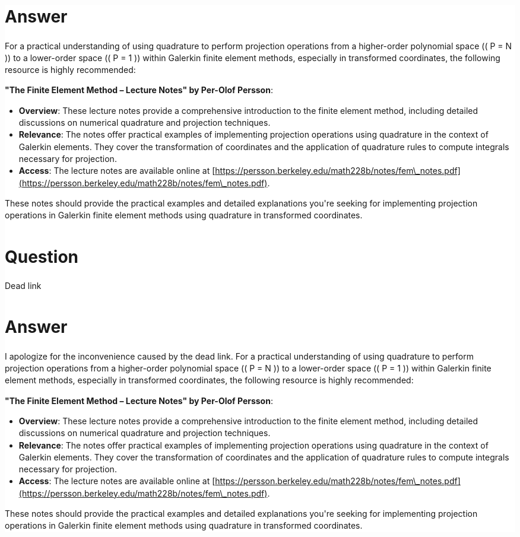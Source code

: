# Answer

For a practical understanding of using quadrature to perform projection operations from a higher-order polynomial space (\( P = N \)) to a lower-order space (\( P = 1 \)) within Galerkin finite element methods, especially in transformed coordinates, the following resource is highly recommended:

**"The Finite Element Method – Lecture Notes" by Per-Olof Persson**:
- **Overview**: These lecture notes provide a comprehensive introduction to the finite element method, including detailed discussions on numerical quadrature and projection techniques.
- **Relevance**: The notes offer practical examples of implementing projection operations using quadrature in the context of Galerkin elements. They cover the transformation of coordinates and the application of quadrature rules to compute integrals necessary for projection.
- **Access**: The lecture notes are available online at [https://persson.berkeley.edu/math228b/notes/fem\_notes.pdf](https://persson.berkeley.edu/math228b/notes/fem\_notes.pdf).

These notes should provide the practical examples and detailed explanations you're seeking for implementing projection operations in Galerkin finite element methods using quadrature in transformed coordinates. 

# Question

Dead link

# Answer

I apologize for the inconvenience caused by the dead link. For a practical understanding of using quadrature to perform projection operations from a higher-order polynomial space (\( P = N \)) to a lower-order space (\( P = 1 \)) within Galerkin finite element methods, especially in transformed coordinates, the following resource is highly recommended:

**"The Finite Element Method – Lecture Notes" by Per-Olof Persson**:
- **Overview**: These lecture notes provide a comprehensive introduction to the finite element method, including detailed discussions on numerical quadrature and projection techniques.
- **Relevance**: The notes offer practical examples of implementing projection operations using quadrature in the context of Galerkin elements. They cover the transformation of coordinates and the application of quadrature rules to compute integrals necessary for projection.
- **Access**: The lecture notes are available online at [https://persson.berkeley.edu/math228b/notes/fem\_notes.pdf](https://persson.berkeley.edu/math228b/notes/fem\_notes.pdf).

These notes should provide the practical examples and detailed explanations you're seeking for implementing projection operations in Galerkin finite element methods using quadrature in transformed coordinates. 
